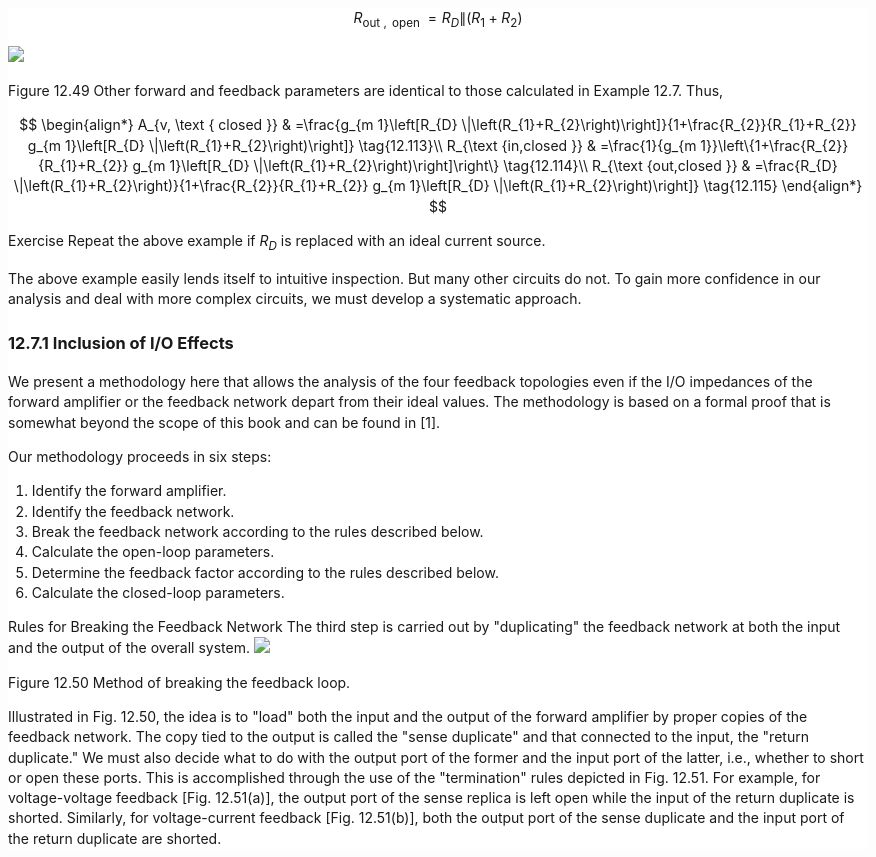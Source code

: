 $$
\begin{equation*}
R_{\text {out }, \text { open }}=R_{D} \|\left(R_{1}+R_{2}\right) \tag{12.112}
\end{equation*}
$$

![](https://cdn.mathpix.com/cropped/2024_11_08_849de92dc48c74a3acccg-08.jpg?height=697&width=731&top_left_y=719&top_left_x=2032)

Figure 12.49
Other forward and feedback parameters are identical to those calculated in Example 12.7. Thus,

$$
\begin{align*}
A_{v, \text { closed }} & =\frac{g_{m 1}\left[R_{D} \|\left(R_{1}+R_{2}\right)\right]}{1+\frac{R_{2}}{R_{1}+R_{2}} g_{m 1}\left[R_{D} \|\left(R_{1}+R_{2}\right)\right]}  \tag{12.113}\\
R_{\text {in,closed }} & =\frac{1}{g_{m 1}}\left\{1+\frac{R_{2}}{R_{1}+R_{2}} g_{m 1}\left[R_{D} \|\left(R_{1}+R_{2}\right)\right]\right\}  \tag{12.114}\\
R_{\text {out,closed }} & =\frac{R_{D} \|\left(R_{1}+R_{2}\right)}{1+\frac{R_{2}}{R_{1}+R_{2}} g_{m 1}\left[R_{D} \|\left(R_{1}+R_{2}\right)\right]} \tag{12.115}
\end{align*}
$$

Exercise Repeat the above example if $R_{D}$ is replaced with an ideal current source.

The above example easily lends itself to intuitive inspection. But many other circuits do not. To gain more confidence in our analysis and deal with more complex circuits, we must develop a systematic approach.

### 12.7.1 Inclusion of I/O Effects

We present a methodology here that allows the analysis of the four feedback topologies even if the I/O impedances of the forward amplifier or the feedback network depart from their ideal values. The methodology is based on a formal proof that is somewhat beyond the scope of this book and can be found in [1].

Our methodology proceeds in six steps:

1. Identify the forward amplifier.
2. Identify the feedback network.
3. Break the feedback network according to the rules described below.
4. Calculate the open-loop parameters.
5. Determine the feedback factor according to the rules described below.
6. Calculate the closed-loop parameters.

Rules for Breaking the Feedback Network The third step is carried out by "duplicating" the feedback network at both the input and the output of the overall system.
![](https://cdn.mathpix.com/cropped/2024_11_08_849de92dc48c74a3acccg-09.jpg?height=680&width=1205&top_left_y=596&top_left_x=1692)

Figure 12.50 Method of breaking the feedback loop.

Illustrated in Fig. 12.50, the idea is to "load" both the input and the output of the forward amplifier by proper copies of the feedback network. The copy tied to the output is called the "sense duplicate" and that connected to the input, the "return duplicate." We must also decide what to do with the output port of the former and the input port of the latter, i.e., whether to short or open these ports. This is accomplished through the use of the "termination" rules depicted in Fig. 12.51. For example, for voltage-voltage feedback [Fig. 12.51(a)], the output port of the sense replica is left open while the input of the return duplicate is shorted. Similarly, for voltage-current feedback [Fig. 12.51(b)], both the output port of the sense duplicate and the input port of the return duplicate are shorted.


[^0]:    ${ }^{10}$ The Early effect and channel-length modulation are neglected here.
[^1]:    ${ }^{11}$ Recall that we denote frequency-domain quantities with upper-case letters.
[^2]:    ${ }^{12}$ As explained in more advanced courses, this zero does become problematic in the internal circuitry of op amps.
[^3]:    ${ }^{13}$ The large discrepancy between $\left|\omega_{p, \text { out }}\right|$ and $\left|\omega_{p 2}\right|$ results from an effect called "pole splitting" and is studied in more advanced courses.
[^4]:    ${ }^{14}$ In calculation of the input impedance, the output impedance of the preceding stage (denoted by $R_{S}$ ) is excluded.
[^5]:    ${ }^{15}$ One exception is encountered in radio-frequency circuits (e.g., cellphones), where the input capacitance becomes undesirable.
[^6]:    ${ }^{16}$ In reality, the junction capacitances $C_{S B}$ and $C_{D B}$ sustain different reverse bias voltages and are therefore not quite equal.
[^7]:    ${ }^{17}$ If the follower output resistance is greater than $R_{S}$, then it is better to omit the follower!
[^8]:    ${ }^{18}$ The voltage division between $R_{S}$ and $r_{\pi 1}$ lowers the gain slightly in the bipolar circuit.
[^9]:    *This section can be skipped in a first reading.
[^10]:    ${ }^{19}$ With this estimate of the gain, we can express the Miller effect of $R_{F}$ at the output as $R_{F} /\left(1-A_{v 2}^{-1}\right) \approx 8.7 \mathrm{k} \Omega$, place this resistance in parallel with $R_{L 2}$, and write $A_{v 2}=-g_{m 2}\left(R_{D 2} \| 8.7 \mathrm{k} \Omega\right)=-5.98$. But we continue without this iteration for simplicity. ${ }^{20}$ If not, then the circuit must be solved using a complete small-signal equivalent.
[^11]:    ${ }^{1}$ Also called the "forward" system.
[^12]:    ${ }^{2}$ We use voltage quantities in this example, but other quantities work as well.
[^13]:    ${ }^{3}$ Some analog-to-digital converters (ADCs) require very precise voltage gains. For example, a 10-bit ADC may call for a gain of 2.000 .
[^14]:    ${ }^{4}$ Recall from Chapter 7 that the gain of the source follower is equal to unity in this case.
[^15]:    ${ }^{5}$ Of course, only quantities having the same dimension can be added or subtracted. That is, a voltage cannot be added to a current.
[^16]:    ${ }^{7}$ We observe that $R_{1}+R_{2}$ must be much greater than $r_{O N} \| r_{O P}$ for this to hold. This serves as the definition of $R_{1}+R_{2}$ being "very large."
[^17]:    ${ }^{9}$ For this reason, this type is also called "shunt-shunt" feedback.